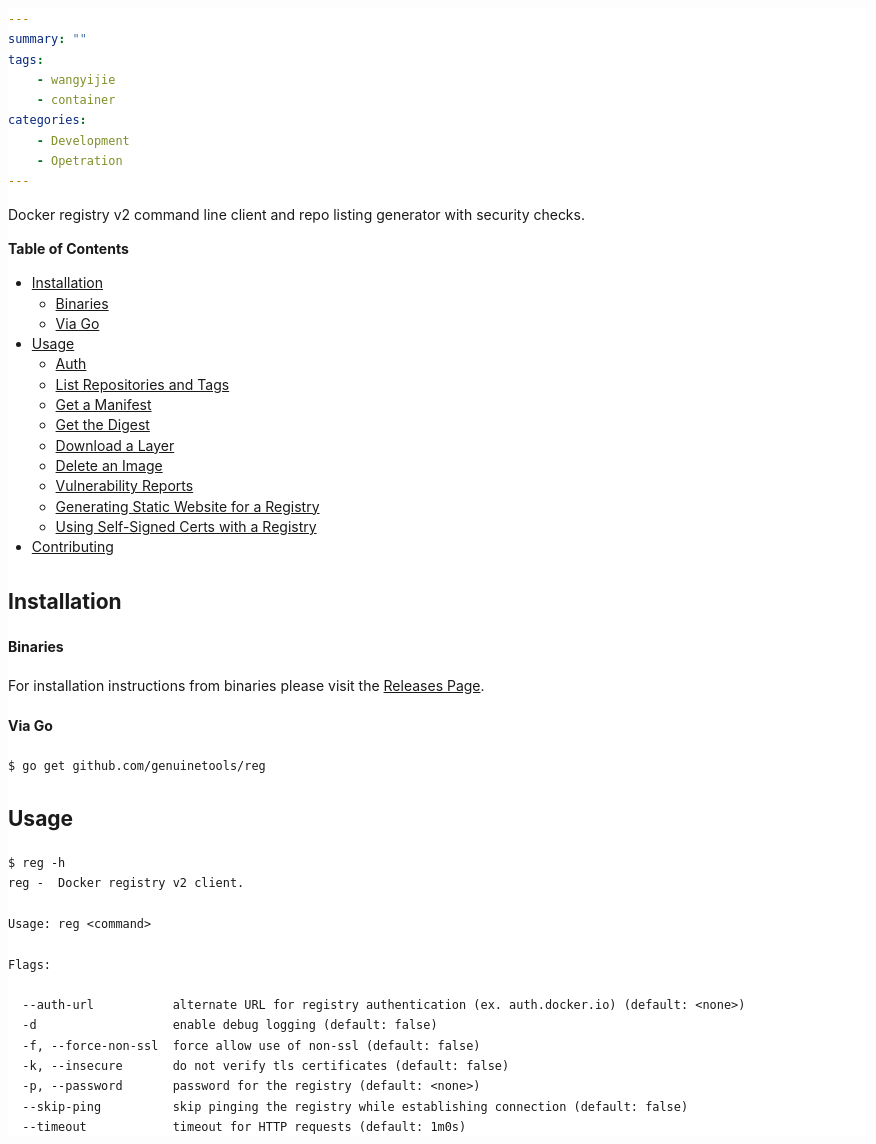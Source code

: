 ```yaml
---
summary: ""
tags:
    - wangyijie
    - container
categories:
    - Development
    - Opetration
---
```

Docker registry v2 command line client and repo listing generator with security checks.

**Table of Contents**

*   [Installation](https://github.com/genuinetools/reg#installation)
    *   [Binaries](https://github.com/genuinetools/reg#binaries)
    *   [Via Go](https://github.com/genuinetools/reg#via-go)
*   [Usage](https://github.com/genuinetools/reg#usage)
    *   [Auth](https://github.com/genuinetools/reg#auth)
    *   [List Repositories and Tags](https://github.com/genuinetools/reg#list-repositories-and-tags)
    *   [Get a Manifest](https://github.com/genuinetools/reg#get-a-manifest)
    *   [Get the Digest](https://github.com/genuinetools/reg#get-the-digest)
    *   [Download a Layer](https://github.com/genuinetools/reg#download-a-layer)
    *   [Delete an Image](https://github.com/genuinetools/reg#delete-an-image)
    *   [Vulnerability Reports](https://github.com/genuinetools/reg#vulnerability-reports)
    *   [Generating Static Website for a Registry](https://github.com/genuinetools/reg#generating-static-website-for-a-registry)
    *   [Using Self-Signed Certs with a Registry](https://github.com/genuinetools/reg#using-self-signed-certs-with-a-registry)
*   [Contributing](https://github.com/genuinetools/reg#contributing)

## [](https://github.com/genuinetools/reg#installation)Installation

#### [](https://github.com/genuinetools/reg#binaries)Binaries

For installation instructions from binaries please visit the [Releases Page](https://github.com/genuinetools/reg/releases).

#### [](https://github.com/genuinetools/reg#via-go)Via Go

```text-shell-session
$ go get github.com/genuinetools/reg
```

## [](https://github.com/genuinetools/reg#usage)Usage

```text-shell-session
$ reg -h
reg -  Docker registry v2 client.

Usage: reg <command>

Flags:

  --auth-url           alternate URL for registry authentication (ex. auth.docker.io) (default: <none>)
  -d                   enable debug logging (default: false)
  -f, --force-non-ssl  force allow use of non-ssl (default: false)
  -k, --insecure       do not verify tls certificates (default: false)
  -p, --password       password for the registry (default: <none>)
  --skip-ping          skip pinging the registry while establishing connection (default: false)
  --timeout            timeout for HTTP requests (default: 1m0s)
```